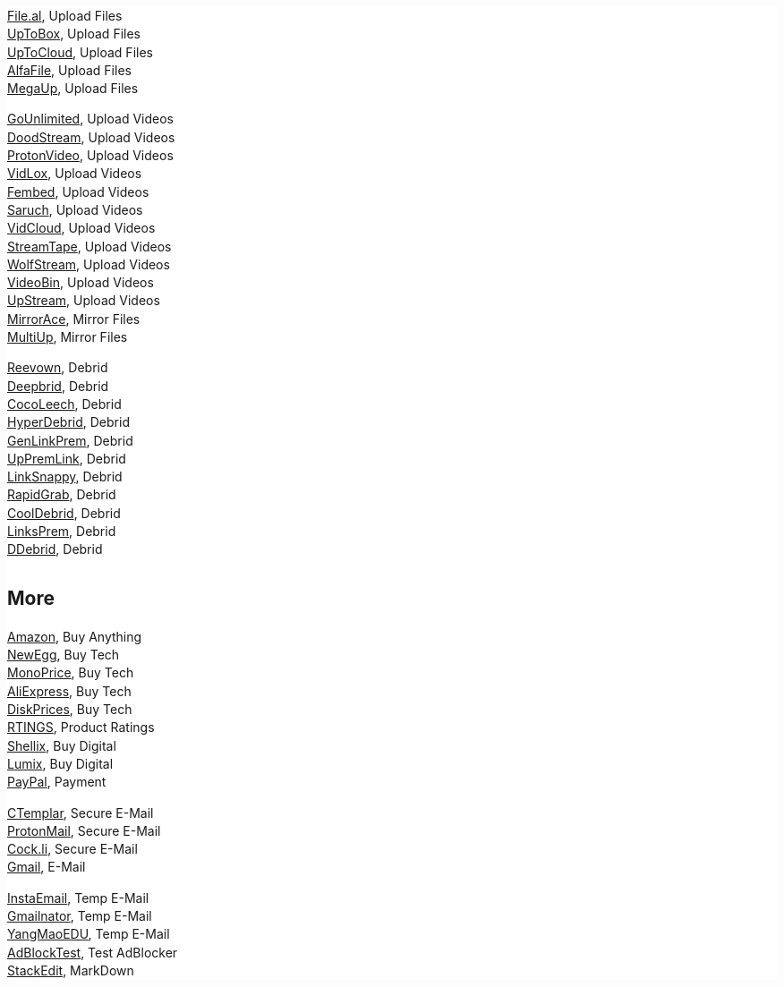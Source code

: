 [File.al](https://file.al/), Upload Files  
[UpToBox](https://uptobox.com/), Upload Files  
[UpToCloud](https://uptocloud.co/), Upload Files  
[AlfaFile](https://alfafile.net/), Upload Files  
[MegaUp](https://megaup.net/), Upload Files

[GoUnlimited](http://gounlimited.to/), Upload Videos  
[DoodStream](https://doodstream.com/), Upload Videos  
[ProtonVideo](https://protonvideo.to/), Upload Videos  
[VidLox](https://vidlox.me/), Upload Videos  
[Fembed](https://vcdn.io/), Upload Videos  
[Saruch](https://saruch.co/), Upload Videos  
[VidCloud](https://vidcloud.pro/), Upload Videos  
[StreamTape](https://streamtape.com/), Upload Videos  
[WolfStream](https://wolfstream.tv/), Upload Videos  
[VideoBin](https://videobin.co/), Upload Videos  
[UpStream](https://upstream.to/), Upload Videos  
[MirrorAce](https://mirrorace.com/), Mirror Files  
[MultiUp](https://multiup.eu/), Mirror Files

[Reevown](https://myuploadedpremium.de/), Debrid  
[Deepbrid](https://www.deepbrid.com/service), Debrid  
[CocoLeech](https://cocoleech.com/), Debrid  
[HyperDebrid](https://hyperdebrid.net/), Debrid  
[GenLinkPrem](https://www.generatorlinkpremium.com/), Debrid  
[UpPremLink](https://www.uploadedpremiumlink.net/), Debrid  
[LinkSnappy](https://linksnappy.com/), Debrid  
[RapidGrab](https://rapidgrab.pl/), Debrid  
[CoolDebrid](https://www.cooldebrid.com/), Debrid  
[LinksPrem](https://linkspremium.download/), Debrid  
[DDebrid](https://ddebrid.com/), Debrid

## More

[Amazon](https://www.amazon.com/), Buy Anything  
[NewEgg](https://www.newegg.com/), Buy Tech  
[MonoPrice](https://www.monoprice.com/), Buy Tech  
[AliExpress](https://www.aliexpress.com/), Buy Tech  
[DiskPrices](https://diskprices.com/), Buy Tech  
[RTINGS](https://www.rtings.com/), Product Ratings  
[Shellix](https://shellix.xyz/), Buy Digital  
[Lumix](https://lumix.live/), Buy Digital  
[PayPal](https://www.paypal.com/), Payment

[CTemplar](https://mail.ctemplar.com/), Secure E-Mail  
[ProtonMail](https://mail.protonmail.com/), Secure E-Mail  
[Cock.li](https://cock.li/), Secure E-Mail  
[Gmail](https://www.google.com/gmail/), E-Mail

[InstaEmail](https://m.kuku.lu/), Temp E-Mail  
[Gmailnator](https://gmailnator.com/), Temp E-Mail  
[YangMaoEDU](https://mail.mjj.edu.ge/), Temp E-Mail  
[AdBlockTest](https://adblock-tester.com/), Test AdBlocker  
[StackEdit](https://stackedit.io/), MarkDown
